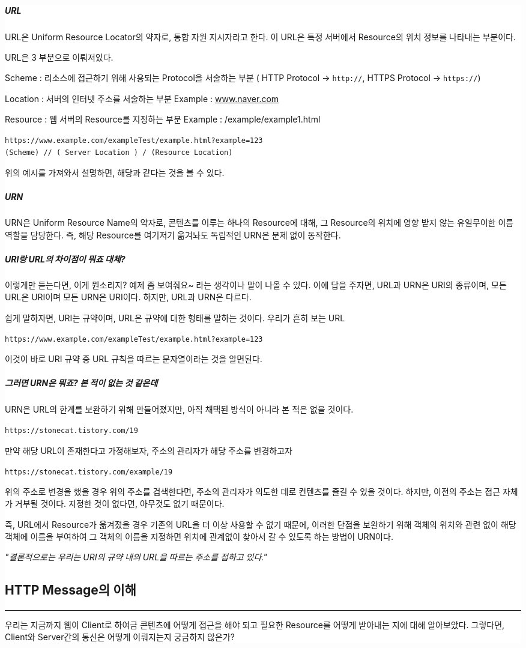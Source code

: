 ##### URL
URL은 Uniform Resource Locator의 약자로, 통합 자원 지시자라고 한다. 이 URL은 특정 서버에서 Resource의 위치 정보를 나타내는 부분이다.

URL은 3 부분으로 이뤄져있다.

Scheme : 리소스에 접근하기 위해 사용되는 Protocol을 서술하는 부분
( HTTP Protocol -> `http://`, HTTPS Protocol -> `https://`)

Location : 서버의 인터넷 주소를 서술하는 부분
Example : www.naver.com

Resource : 웹 서버의 Resource를 지정하는 부분
Example : /example/example1.html

```url
https://www.example.com/exampleTest/example.html?example=123
(Scheme) // ( Server Location ) / (Resource Location)
```

위의 예시를 가져와서 설명하면, 해당과 같다는 것을 볼 수 있다.

##### URN
URN은 Uniform Resource Name의 약자로, 콘텐츠를 이루는 하나의 Resource에 대해, 그 Resource의 위치에 영향 받지 않는 유일무이한 이름 역할을 담당한다.
즉, 해당 Resource를 여기저기 옮겨놔도 독립적인 URN은 문제 없이 동작한다.

##### URI랑 URL의 차이점이 뭐죠 대체?
이렇게만 듣는다면, 이게 뭔소리지? 예제 좀 보여줘요~ 라는 생각이나 말이 나올 수 있다.
이에 답을 주자면, URL과 URN은 URI의 종류이며, 모든 URL은 URI이며 모든 URN은 URI이다. 하지만, URL과 URN은 다르다.

쉽게 말하자면, URI는 규약이며, URL은 규약에 대한 형태를 말하는 것이다.
우리가 흔히 보는 URL
```url
https://www.example.com/exampleTest/example.html?example=123
```
이것이 바로 URI 규약 중 URL 규칙을 따르는 문자열이라는 것을 알면된다.

##### 그러면 URN은 뭐죠? 본 적이 없는 것 같은데
URN은 URL의 한계를 보완하기 위해 만들어졌지만, 아직 채택된 방식이 아니라 본 적은 없을 것이다.
```url
https://stonecat.tistory.com/19
```

만약 해당 URL이 존재한다고 가정해보자, 주소의 관리자가 해당 주소를 변경하고자 
```url
https://stonecat.tistory.com/example/19
```
위의 주소로 변경을 했을 경우 위의 주소를 검색한다면, 주소의 관리자가 의도한 데로 컨텐츠를 즐길 수 있을 것이다. 하지만, 이전의 주소는 접근 자체가 거부될 것이다. 지정한 것이 없다면, 아무것도 없기 때문이다.

즉, URL에서 Resource가 옮겨졌을 경우 기존의 URL을 더 이상 사용할 수 없기 때문에, 이러한 단점을 보완하기 위해 객체의 위치와 관련 없이 해당 객체에 이름을 부여하여 그 객체의 이름을 지정하면 위치에 관계없이 찾아서 갈 수 있도록 하는 방법이 URN이다.

*"결론적으로는 우리는 URI의 규약 내의 URL을 따르는 주소를 접하고 있다."*



## HTTP Message의 이해
- - -
우리는 지금까지 웹이 Client로 하여금 콘텐츠에 어떻게 접근을 해야 되고 필요한 Resource를 어떻게 받아내는 지에 대해 알아보았다. 그렇다면, Client와 Server간의 통신은 어떻게 이뤄지는지 궁금하지 않은가?
